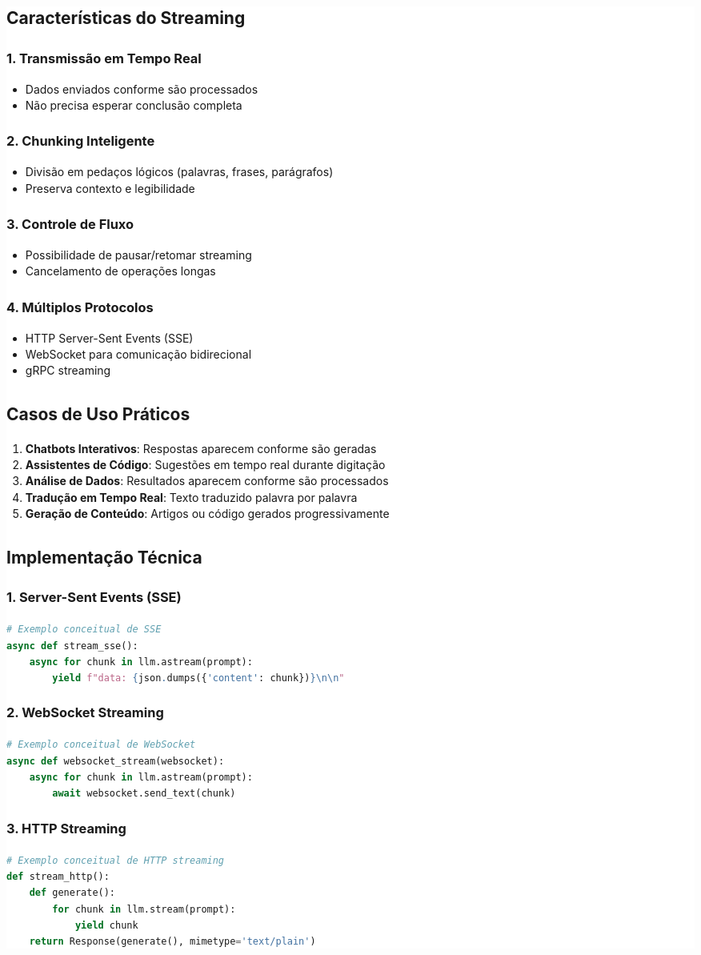 ## Características do Streaming

### 1. **Transmissão em Tempo Real**
- Dados enviados conforme são processados
- Não precisa esperar conclusão completa

### 2. **Chunking Inteligente**
- Divisão em pedaços lógicos (palavras, frases, parágrafos)
- Preserva contexto e legibilidade

### 3. **Controle de Fluxo**
- Possibilidade de pausar/retomar streaming
- Cancelamento de operações longas

### 4. **Múltiplos Protocolos**
- HTTP Server-Sent Events (SSE)
- WebSocket para comunicação bidirecional
- gRPC streaming

## Casos de Uso Práticos

1. **Chatbots Interativos**: Respostas aparecem conforme são geradas
2. **Assistentes de Código**: Sugestões em tempo real durante digitação
3. **Análise de Dados**: Resultados aparecem conforme são processados
4. **Tradução em Tempo Real**: Texto traduzido palavra por palavra
5. **Geração de Conteúdo**: Artigos ou código gerados progressivamente

## Implementação Técnica

### 1. **Server-Sent Events (SSE)**
```python
# Exemplo conceitual de SSE
async def stream_sse():
    async for chunk in llm.astream(prompt):
        yield f"data: {json.dumps({'content': chunk})}\n\n"
```

### 2. **WebSocket Streaming**
```python
# Exemplo conceitual de WebSocket
async def websocket_stream(websocket):
    async for chunk in llm.astream(prompt):
        await websocket.send_text(chunk)
```

### 3. **HTTP Streaming**
```python
# Exemplo conceitual de HTTP streaming
def stream_http():
    def generate():
        for chunk in llm.stream(prompt):
            yield chunk
    return Response(generate(), mimetype='text/plain')
```
